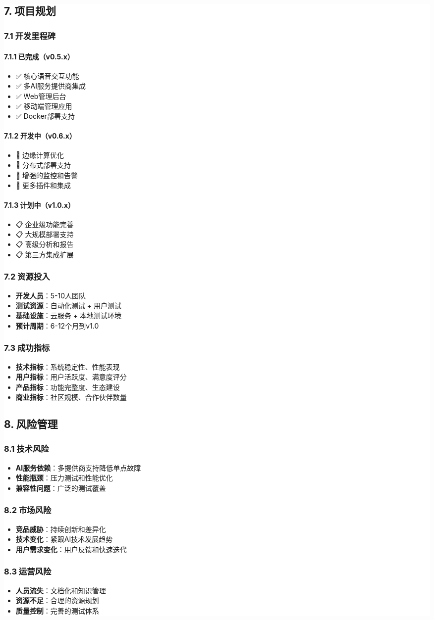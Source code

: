 ## 7. 项目规划

### 7.1 开发里程碑

#### 7.1.1 已完成（v0.5.x）
- ✅ 核心语音交互功能
- ✅ 多AI服务提供商集成
- ✅ Web管理后台
- ✅ 移动端管理应用
- ✅ Docker部署支持

#### 7.1.2 开发中（v0.6.x）
- 🚧 边缘计算优化
- 🚧 分布式部署支持
- 🚧 增强的监控和告警
- 🚧 更多插件和集成

#### 7.1.3 计划中（v1.0.x）
- 📋 企业级功能完善
- 📋 大规模部署支持
- 📋 高级分析和报告
- 📋 第三方集成扩展

### 7.2 资源投入
- **开发人员**：5-10人团队
- **测试资源**：自动化测试 + 用户测试
- **基础设施**：云服务 + 本地测试环境
- **预计周期**：6-12个月到v1.0

### 7.3 成功指标
- **技术指标**：系统稳定性、性能表现
- **用户指标**：用户活跃度、满意度评分
- **产品指标**：功能完整度、生态建设
- **商业指标**：社区规模、合作伙伴数量

## 8. 风险管理

### 8.1 技术风险
- **AI服务依赖**：多提供商支持降低单点故障
- **性能瓶颈**：压力测试和性能优化
- **兼容性问题**：广泛的测试覆盖

### 8.2 市场风险
- **竞品威胁**：持续创新和差异化
- **技术变化**：紧跟AI技术发展趋势
- **用户需求变化**：用户反馈和快速迭代

### 8.3 运营风险
- **人员流失**：文档化和知识管理
- **资源不足**：合理的资源规划
- **质量控制**：完善的测试体系
